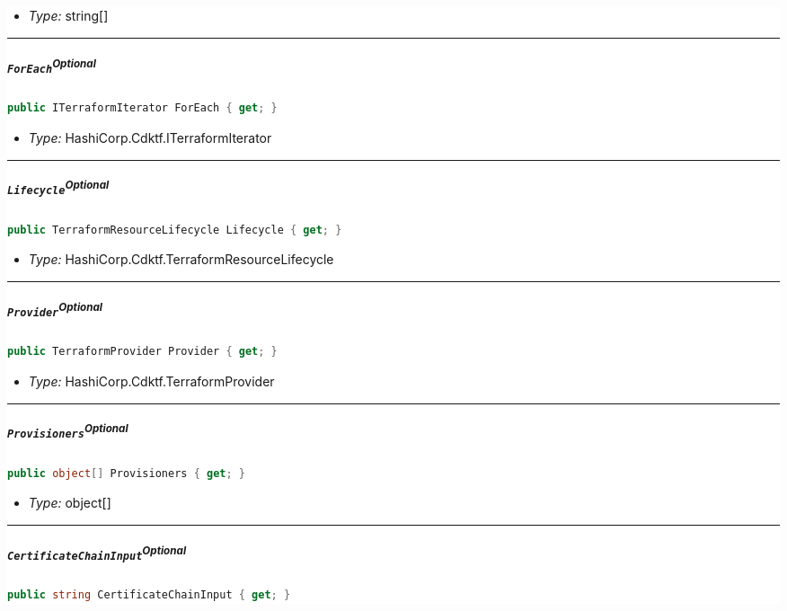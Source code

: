 - *Type:* string[]

---

##### `ForEach`<sup>Optional</sup> <a name="ForEach" id="@cdktf/provider-okta.domainCertificate.DomainCertificate.property.forEach"></a>

```csharp
public ITerraformIterator ForEach { get; }
```

- *Type:* HashiCorp.Cdktf.ITerraformIterator

---

##### `Lifecycle`<sup>Optional</sup> <a name="Lifecycle" id="@cdktf/provider-okta.domainCertificate.DomainCertificate.property.lifecycle"></a>

```csharp
public TerraformResourceLifecycle Lifecycle { get; }
```

- *Type:* HashiCorp.Cdktf.TerraformResourceLifecycle

---

##### `Provider`<sup>Optional</sup> <a name="Provider" id="@cdktf/provider-okta.domainCertificate.DomainCertificate.property.provider"></a>

```csharp
public TerraformProvider Provider { get; }
```

- *Type:* HashiCorp.Cdktf.TerraformProvider

---

##### `Provisioners`<sup>Optional</sup> <a name="Provisioners" id="@cdktf/provider-okta.domainCertificate.DomainCertificate.property.provisioners"></a>

```csharp
public object[] Provisioners { get; }
```

- *Type:* object[]

---

##### `CertificateChainInput`<sup>Optional</sup> <a name="CertificateChainInput" id="@cdktf/provider-okta.domainCertificate.DomainCertificate.property.certificateChainInput"></a>

```csharp
public string CertificateChainInput { get; }
```
